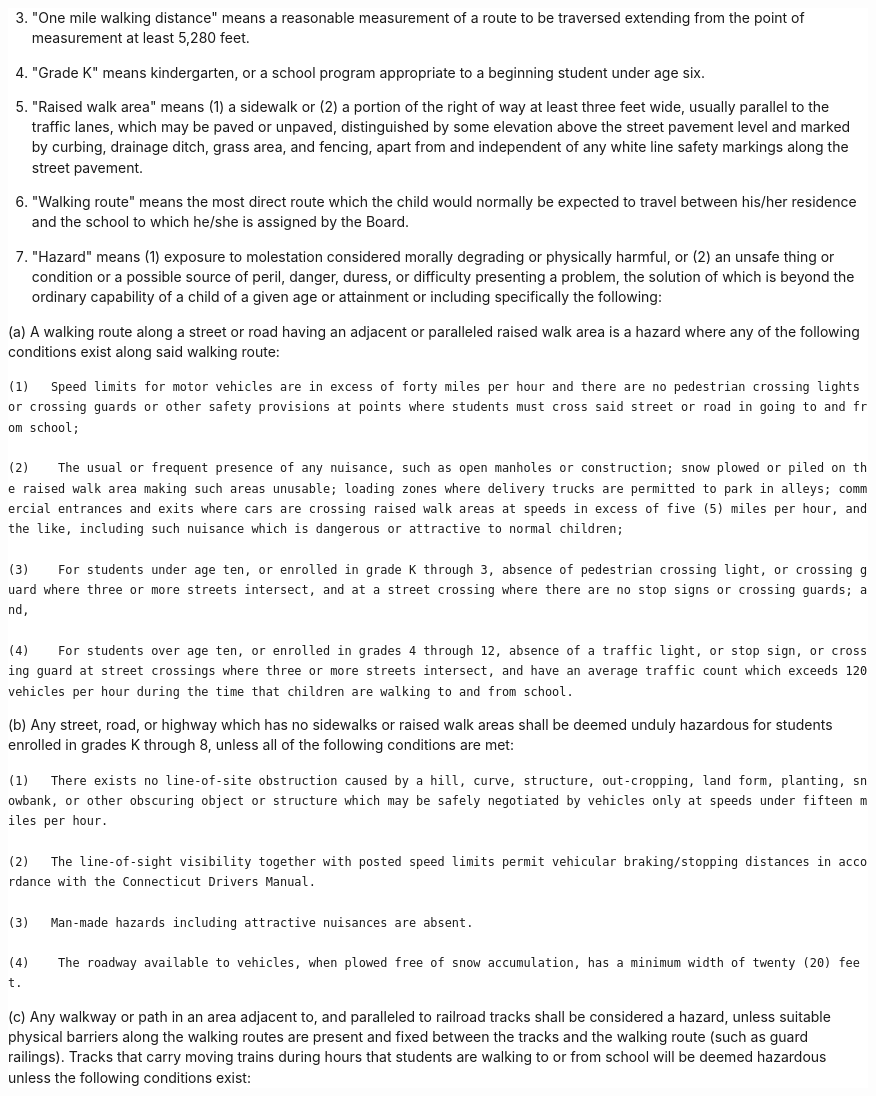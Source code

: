 3.  "One mile walking distance" means a reasonable measurement of a route to be traversed extending from the point of measurement at least 5,280 feet.

4.  "Grade K" means kindergarten, or a school program appropriate to a beginning student under age six.

5.  "Raised walk area" means (1) a sidewalk or (2) a portion of the right of way at least three feet wide, usually parallel to the traffic lanes, which may be paved or unpaved, distinguished by some elevation above the street pavement level and marked by curbing, drainage ditch, grass area, and fencing, apart from and independent of any white line safety markings along the street pavement.

6.  "Walking route" means the most direct route which the child would normally be expected to travel between his/her residence and the school to which he/she is assigned by the Board.

7.  "Hazard" means (1) exposure to molestation considered morally degrading or physically harmful, or (2) an unsafe thing or condition or a possible source of peril, danger, duress, or difficulty presenting a problem, the solution of which is beyond the ordinary capability of a child of a given age or attainment or including specifically the following:

  (a)  A walking route along a street or road having an adjacent or paralleled raised walk area is a hazard where any of the following conditions exist along said walking route:

    (1)   Speed limits for motor vehicles are in excess of forty miles per hour and there are no pedestrian crossing lights or crossing guards or other safety provisions at points where students must cross said street or road in going to and from school;

    (2)    The usual or frequent presence of any nuisance, such as open manholes or construction; snow plowed or piled on the raised walk area making such areas unusable; loading zones where delivery trucks are permitted to park in alleys; commercial entrances and exits where cars are crossing raised walk areas at speeds in excess of five (5) miles per hour, and the like, including such nuisance which is dangerous or attractive to normal children;

    (3)    For students under age ten, or enrolled in grade K through 3, absence of pedestrian crossing light, or crossing guard where three or more streets intersect, and at a street crossing where there are no stop signs or crossing guards; and,

    (4)    For students over age ten, or enrolled in grades 4 through 12, absence of a traffic light, or stop sign, or crossing guard at street crossings where three or more streets intersect, and have an average traffic count which exceeds 120 vehicles per hour during the time that children are walking to and from school.

  (b)  Any street, road, or highway which has no sidewalks or raised walk areas shall be deemed unduly hazardous for students enrolled in grades K through 8, unless all of the following conditions are met:

    (1)   There exists no line-of-site obstruction caused by a hill, curve, structure, out-cropping, land form, planting, snowbank, or other obscuring object or structure which may be safely negotiated by vehicles only at speeds under fifteen miles per hour.

    (2)   The line-of-sight visibility together with posted speed limits permit vehicular braking/stopping distances in accordance with the Connecticut Drivers Manual.

    (3)   Man-made hazards including attractive nuisances are absent.

    (4)    The roadway available to vehicles, when plowed free of snow accumulation, has a minimum width of twenty (20) feet.

  (c)  Any walkway or path in an area adjacent to, and paralleled to railroad tracks shall be considered a hazard, unless suitable physical barriers along the walking routes are present and fixed between the tracks and the walking route (such as guard railings). Tracks that carry moving trains during hours that students are walking to or from school will be deemed hazardous unless the following conditions exist:
